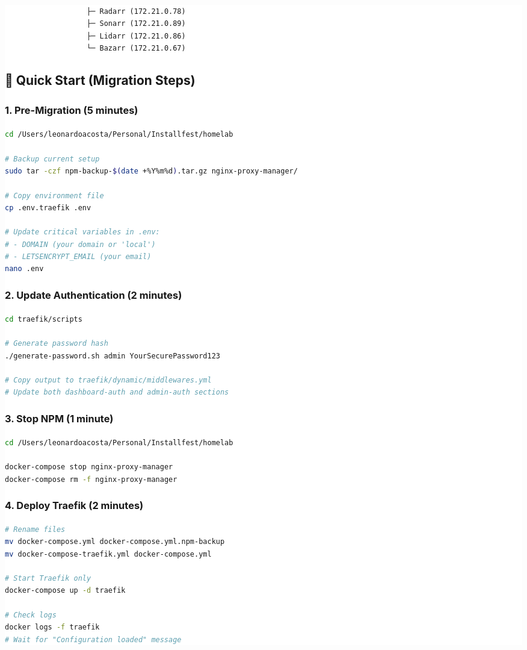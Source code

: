 ```
                   ├─ Radarr (172.21.0.78)
                   ├─ Sonarr (172.21.0.89)
                   ├─ Lidarr (172.21.0.86)
                   └─ Bazarr (172.21.0.67)
```

## 🚀 Quick Start (Migration Steps)

### 1. Pre-Migration (5 minutes)
```bash
cd /Users/leonardoacosta/Personal/Installfest/homelab

# Backup current setup
sudo tar -czf npm-backup-$(date +%Y%m%d).tar.gz nginx-proxy-manager/

# Copy environment file
cp .env.traefik .env

# Update critical variables in .env:
# - DOMAIN (your domain or 'local')
# - LETSENCRYPT_EMAIL (your email)
nano .env
```

### 2. Update Authentication (2 minutes)
```bash
cd traefik/scripts

# Generate password hash
./generate-password.sh admin YourSecurePassword123

# Copy output to traefik/dynamic/middlewares.yml
# Update both dashboard-auth and admin-auth sections
```

### 3. Stop NPM (1 minute)
```bash
cd /Users/leonardoacosta/Personal/Installfest/homelab

docker-compose stop nginx-proxy-manager
docker-compose rm -f nginx-proxy-manager
```

### 4. Deploy Traefik (2 minutes)
```bash
# Rename files
mv docker-compose.yml docker-compose.yml.npm-backup
mv docker-compose-traefik.yml docker-compose.yml

# Start Traefik only
docker-compose up -d traefik

# Check logs
docker logs -f traefik
# Wait for "Configuration loaded" message
```
